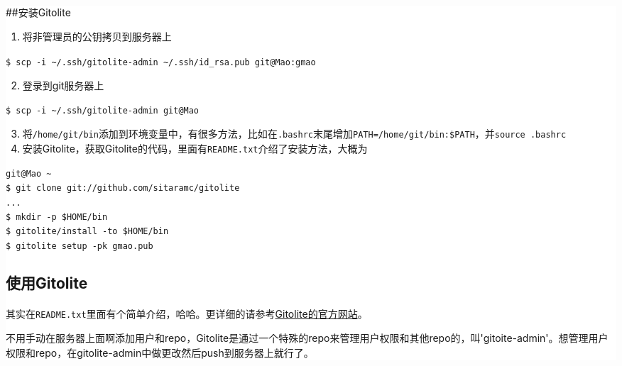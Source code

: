 ##安装Gitolite

1. 将非管理员的公钥拷贝到服务器上

```text
$ scp -i ~/.ssh/gitolite-admin ~/.ssh/id_rsa.pub git@Mao:gmao
```

2. 登录到git服务器上

```text
$ scp -i ~/.ssh/gitolite-admin git@Mao
```

3. 将`/home/git/bin`添加到环境变量中，有很多方法，比如在`.bashrc`末尾增加`PATH=/home/git/bin:$PATH`，并`source .bashrc`
4. 安装Gitolite，获取Gitolite的代码，里面有`README.txt`介绍了安装方法，大概为

```text
git@Mao ~
$ git clone git://github.com/sitaramc/gitolite
...
$ mkdir -p $HOME/bin
$ gitolite/install -to $HOME/bin
$ gitolite setup -pk gmao.pub
```


## 使用Gitolite

其实在`README.txt`里面有个简单介绍，哈哈。更详细的请参考[Gitolite的官方网站](http://gitolite.com/gitolite/index.html)。

不用手动在服务器上面啊添加用户和repo，Gitolite是通过一个特殊的repo来管理用户权限和其他repo的，叫'gitoite-admin'。想管理用户权限和repo，在gitolite-admin中做更改然后push到服务器上就行了。